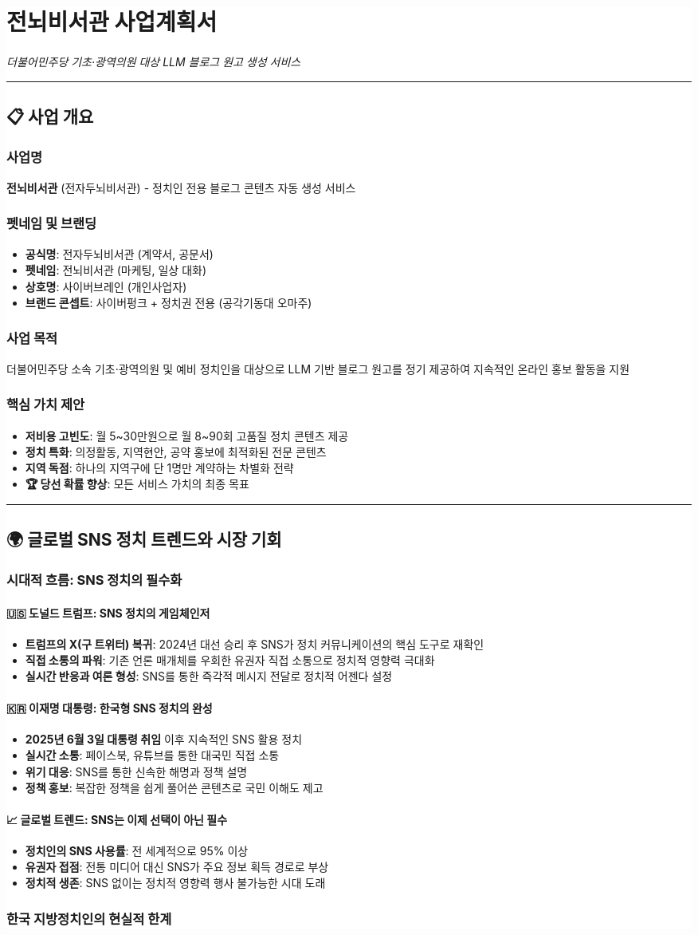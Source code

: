 # 전뇌비서관 사업계획서
*더불어민주당 기초·광역의원 대상 LLM 블로그 원고 생성 서비스*

---

## 📋 사업 개요

### 사업명
**전뇌비서관** (전자두뇌비서관) - 정치인 전용 블로그 콘텐츠 자동 생성 서비스

### 펫네임 및 브랜딩
- **공식명**: 전자두뇌비서관 (계약서, 공문서)
- **펫네임**: 전뇌비서관 (마케팅, 일상 대화)
- **상호명**: 사이버브레인 (개인사업자)
- **브랜드 콘셉트**: 사이버펑크 + 정치권 전용 (공각기동대 오마주)

### 사업 목적
더불어민주당 소속 기초·광역의원 및 예비 정치인을 대상으로 LLM 기반 블로그 원고를 정기 제공하여 지속적인 온라인 홍보 활동을 지원

### 핵심 가치 제안
- **저비용 고빈도**: 월 5~30만원으로 월 8~90회 고품질 정치 콘텐츠 제공
- **정치 특화**: 의정활동, 지역현안, 공약 홍보에 최적화된 전문 콘텐츠
- **지역 독점**: 하나의 지역구에 단 1명만 계약하는 차별화 전략
- **🏆 당선 확률 향상**: 모든 서비스 가치의 최종 목표

---

## 🌍 글로벌 SNS 정치 트렌드와 시장 기회

### 시대적 흐름: SNS 정치의 필수화

#### 🇺🇸 **도널드 트럼프**: SNS 정치의 게임체인저
- **트럼프의 X(구 트위터) 복귀**: 2024년 대선 승리 후 SNS가 정치 커뮤니케이션의 핵심 도구로 재확인
- **직접 소통의 파워**: 기존 언론 매개체를 우회한 유권자 직접 소통으로 정치적 영향력 극대화
- **실시간 반응과 여론 형성**: SNS를 통한 즉각적 메시지 전달로 정치적 어젠다 설정

#### 🇰🇷 **이재명 대통령**: 한국형 SNS 정치의 완성
- **2025년 6월 3일 대통령 취임** 이후 지속적인 SNS 활용 정치
- **실시간 소통**: 페이스북, 유튜브를 통한 대국민 직접 소통
- **위기 대응**: SNS를 통한 신속한 해명과 정책 설명
- **정책 홍보**: 복잡한 정책을 쉽게 풀어쓴 콘텐츠로 국민 이해도 제고

#### 📈 **글로벌 트렌드**: SNS는 이제 선택이 아닌 필수
- **정치인의 SNS 사용률**: 전 세계적으로 95% 이상
- **유권자 접점**: 전통 미디어 대신 SNS가 주요 정보 획득 경로로 부상
- **정치적 생존**: SNS 없이는 정치적 영향력 행사 불가능한 시대 도래

### 한국 지방정치인의 현실적 한계
